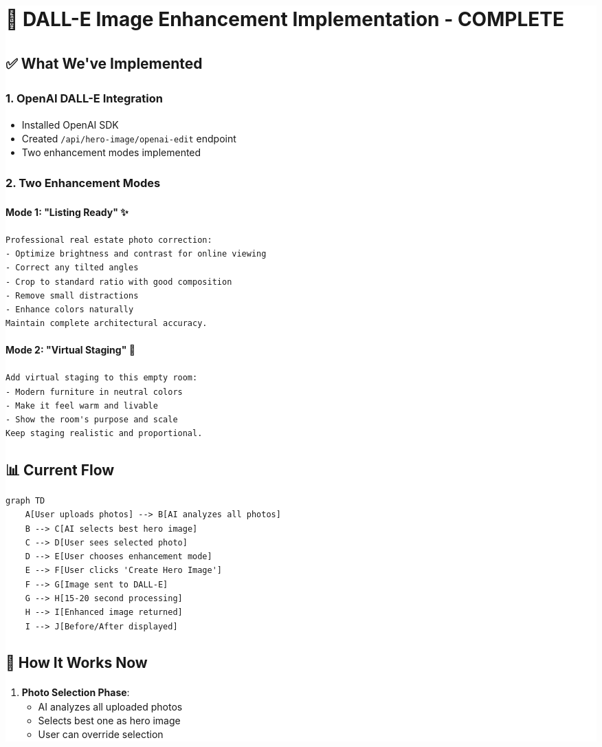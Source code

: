 # 🎨 DALL-E Image Enhancement Implementation - COMPLETE

## ✅ What We've Implemented

### 1. **OpenAI DALL-E Integration**
- Installed OpenAI SDK
- Created `/api/hero-image/openai-edit` endpoint
- Two enhancement modes implemented

### 2. **Two Enhancement Modes**

#### Mode 1: "Listing Ready" ✨
```
Professional real estate photo correction:
- Optimize brightness and contrast for online viewing
- Correct any tilted angles
- Crop to standard ratio with good composition
- Remove small distractions
- Enhance colors naturally
Maintain complete architectural accuracy.
```

#### Mode 2: "Virtual Staging" 🏡
```
Add virtual staging to this empty room:
- Modern furniture in neutral colors
- Make it feel warm and livable
- Show the room's purpose and scale
Keep staging realistic and proportional.
```

## 📊 Current Flow

```mermaid
graph TD
    A[User uploads photos] --> B[AI analyzes all photos]
    B --> C[AI selects best hero image]
    C --> D[User sees selected photo]
    D --> E[User chooses enhancement mode]
    E --> F[User clicks 'Create Hero Image']
    F --> G[Image sent to DALL-E]
    G --> H[15-20 second processing]
    H --> I[Enhanced image returned]
    I --> J[Before/After displayed]
```

## 🎯 How It Works Now

1. **Photo Selection Phase**:
   - AI analyzes all uploaded photos
   - Selects best one as hero image
   - User can override selection
